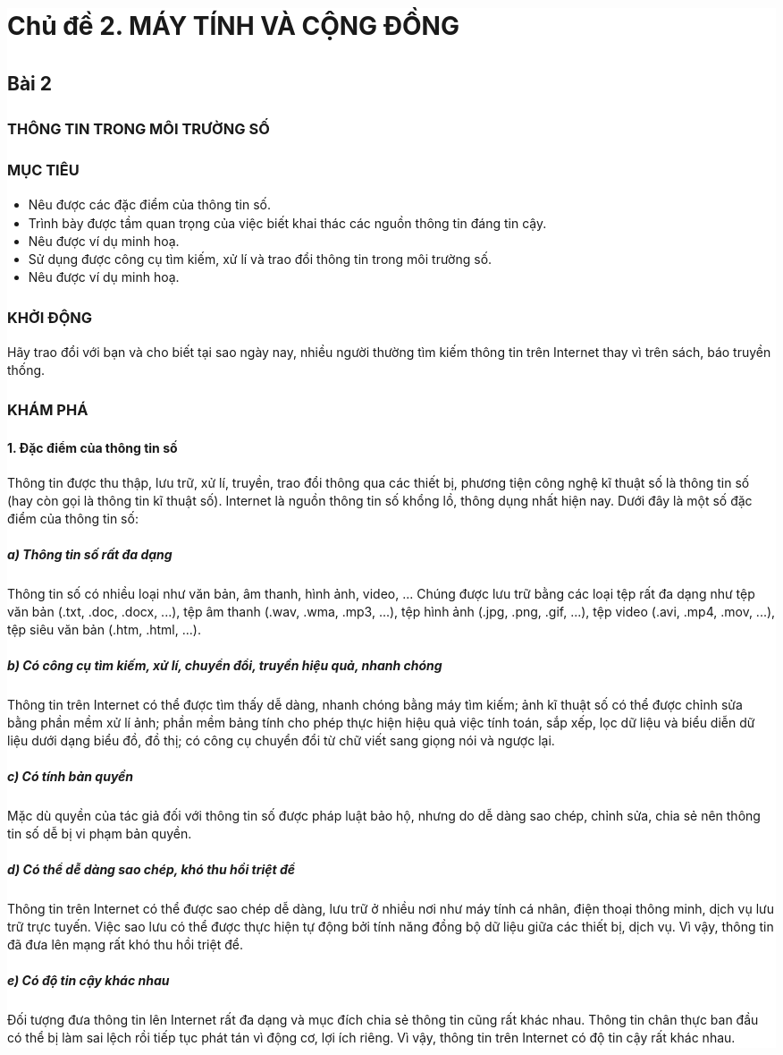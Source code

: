 # Chủ đề 2. MÁY TÍNH VÀ CỘNG ĐỒNG
## Bài 2
### THÔNG TIN TRONG MÔI TRƯỜNG SỐ

### MỤC TIÊU
- Nêu được các đặc điểm của thông tin số.
- Trình bày được tầm quan trọng của việc biết khai thác các nguồn thông tin đáng tin cậy.
- Nêu được ví dụ minh hoạ.
- Sử dụng được công cụ tìm kiếm, xử lí và trao đổi thông tin trong môi trường số.
- Nêu được ví dụ minh hoạ.

### KHỞI ĐỘNG
Hãy trao đổi với bạn và cho biết tại sao ngày nay, nhiều người thường tìm kiếm thông tin trên Internet thay vì trên sách, báo truyền thống.

### KHÁM PHÁ
#### 1. Đặc điểm của thông tin số
Thông tin được thu thập, lưu trữ, xử lí, truyền, trao đổi thông qua các thiết bị, phương tiện công nghệ kĩ thuật số là thông tin số (hay còn gọi là thông tin kĩ thuật số). Internet là nguồn thông tin số khổng lồ, thông dụng nhất hiện nay. Dưới đây là một số đặc điểm của thông tin số:

##### a) Thông tin số rất đa dạng
Thông tin số có nhiều loại như văn bản, âm thanh, hình ảnh, video, ... Chúng được lưu trữ bằng các loại tệp rất đa dạng như tệp văn bản (.txt, .doc, .docx, ...), tệp âm thanh (.wav, .wma, .mp3, ...), tệp hình ảnh (.jpg, .png, .gif, ...), tệp video (.avi, .mp4, .mov, ...), tệp siêu văn bản (.htm, .html, ...).

##### b) Có công cụ tìm kiếm, xử lí, chuyển đổi, truyền hiệu quả, nhanh chóng
Thông tin trên Internet có thể được tìm thấy dễ dàng, nhanh chóng bằng máy tìm kiếm; ảnh kĩ thuật số có thể được chỉnh sửa bằng phần mềm xử lí ảnh; phần mềm bảng tính cho phép thực hiện hiệu quả việc tính toán, sắp xếp, lọc dữ liệu và biểu diễn dữ liệu dưới dạng biểu đồ, đồ thị; có công cụ chuyển đổi từ chữ viết sang giọng nói và ngược lại.

##### c) Có tính bản quyền
Mặc dù quyền của tác giả đối với thông tin số được pháp luật bảo hộ, nhưng do dễ dàng sao chép, chỉnh sửa, chia sẻ nên thông tin số dễ bị vi phạm bản quyền.

##### d) Có thể dễ dàng sao chép, khó thu hồi triệt để
Thông tin trên Internet có thể được sao chép dễ dàng, lưu trữ ở nhiều nơi như máy tính cá nhân, điện thoại thông minh, dịch vụ lưu trữ trực tuyến. Việc sao lưu có thể được thực hiện tự động bởi tính năng đồng bộ dữ liệu giữa các thiết bị, dịch vụ. Vì vậy, thông tin đã đưa lên mạng rất khó thu hồi triệt để.

##### e) Có độ tin cậy khác nhau
Đối tượng đưa thông tin lên Internet rất đa dạng và mục đích chia sẻ thông tin cũng rất khác nhau. Thông tin chân thực ban đầu có thể bị làm sai lệch rồi tiếp tục phát tán vì động cơ, lợi ích riêng. Vì vậy, thông tin trên Internet có độ tin cậy rất khác nhau.
